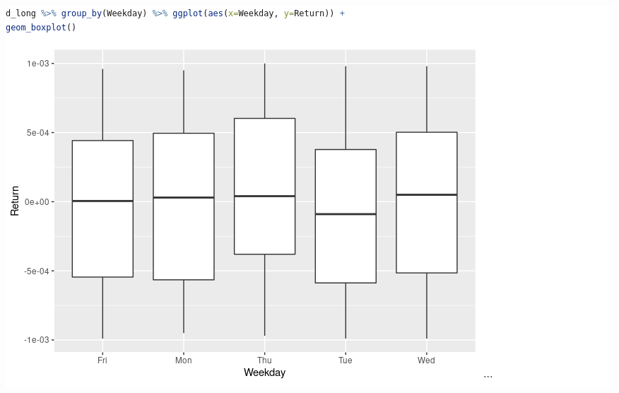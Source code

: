 ``` r
d_long %>% group_by(Weekday) %>% ggplot(aes(x=Weekday, y=Return)) +
geom_boxplot()
```

![](t-test-and-anova_files/figure-gfm/unnamed-chunk-8-2.png)
\`\`\`
